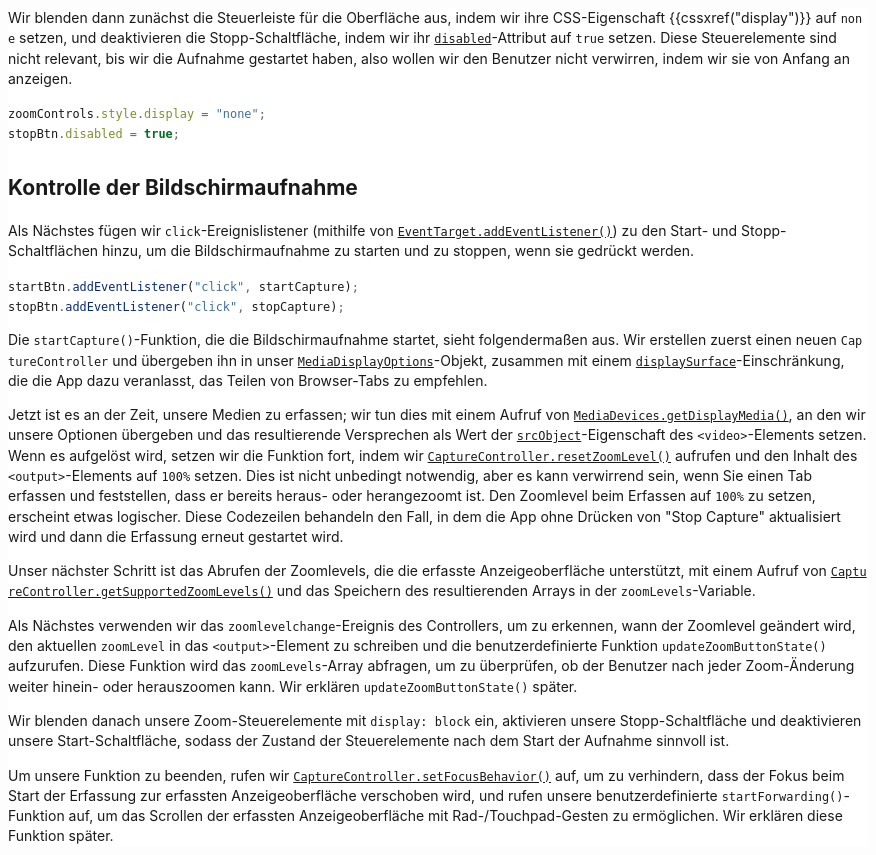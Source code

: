 Wir blenden dann zunächst die Steuerleiste für die Oberfläche aus, indem wir ihre CSS-Eigenschaft {{cssxref("display")}} auf `none` setzen, und deaktivieren die Stopp-Schaltfläche, indem wir ihr [`disabled`](/de/docs/Web/HTML/Reference/Attributes/disabled)-Attribut auf `true` setzen. Diese Steuerelemente sind nicht relevant, bis wir die Aufnahme gestartet haben, also wollen wir den Benutzer nicht verwirren, indem wir sie von Anfang an anzeigen.

```js live-sample___surface-control-demo
zoomControls.style.display = "none";
stopBtn.disabled = true;
```

## Kontrolle der Bildschirmaufnahme

Als Nächstes fügen wir `click`-Ereignislistener (mithilfe von [`EventTarget.addEventListener()`](/de/docs/Web/API/EventTarget/addEventListener)) zu den Start- und Stopp-Schaltflächen hinzu, um die Bildschirmaufnahme zu starten und zu stoppen, wenn sie gedrückt werden.

```js live-sample___surface-control-demo
startBtn.addEventListener("click", startCapture);
stopBtn.addEventListener("click", stopCapture);
```

Die `startCapture()`-Funktion, die die Bildschirmaufnahme startet, sieht folgendermaßen aus. Wir erstellen zuerst einen neuen `CaptureController` und übergeben ihn in unser [`MediaDisplayOptions`](/de/docs/Web/API/MediaDevices/getDisplayMedia#options)-Objekt, zusammen mit einem [`displaySurface`](/de/docs/Web/API/MediaTrackConstraints/displaySurface)-Einschränkung, die die App dazu veranlasst, das Teilen von Browser-Tabs zu empfehlen.

Jetzt ist es an der Zeit, unsere Medien zu erfassen; wir tun dies mit einem Aufruf von [`MediaDevices.getDisplayMedia()`](/de/docs/Web/API/MediaDevices/getDisplayMedia), an den wir unsere Optionen übergeben und das resultierende Versprechen als Wert der [`srcObject`](/de/docs/Web/API/HTMLMediaElement/srcObject)-Eigenschaft des `<video>`-Elements setzen. Wenn es aufgelöst wird, setzen wir die Funktion fort, indem wir [`CaptureController.resetZoomLevel()`](/de/docs/Web/API/CaptureController/resetZoomLevel) aufrufen und den Inhalt des `<output>`-Elements auf `100%` setzen. Dies ist nicht unbedingt notwendig, aber es kann verwirrend sein, wenn Sie einen Tab erfassen und feststellen, dass er bereits heraus- oder herangezoomt ist. Den Zoomlevel beim Erfassen auf `100%` zu setzen, erscheint etwas logischer. Diese Codezeilen behandeln den Fall, in dem die App ohne Drücken von "Stop Capture" aktualisiert wird und dann die Erfassung erneut gestartet wird.

Unser nächster Schritt ist das Abrufen der Zoomlevels, die die erfasste Anzeigeoberfläche unterstützt, mit einem Aufruf von [`CaptureController.getSupportedZoomLevels()`](/de/docs/Web/API/CaptureController/getSupportedZoomLevels) und das Speichern des resultierenden Arrays in der `zoomLevels`-Variable.

Als Nächstes verwenden wir das `zoomlevelchange`-Ereignis des Controllers, um zu erkennen, wann der Zoomlevel geändert wird, den aktuellen `zoomLevel` in das `<output>`-Element zu schreiben und die benutzerdefinierte Funktion `updateZoomButtonState()` aufzurufen. Diese Funktion wird das `zoomLevels`-Array abfragen, um zu überprüfen, ob der Benutzer nach jeder Zoom-Änderung weiter hinein- oder herauszoomen kann. Wir erklären `updateZoomButtonState()` später.

Wir blenden danach unsere Zoom-Steuerelemente mit `display: block` ein, aktivieren unsere Stopp-Schaltfläche und deaktivieren unsere Start-Schaltfläche, sodass der Zustand der Steuerelemente nach dem Start der Aufnahme sinnvoll ist.

Um unsere Funktion zu beenden, rufen wir [`CaptureController.setFocusBehavior()`](/de/docs/Web/API/CaptureController/setFocusBehavior) auf, um zu verhindern, dass der Fokus beim Start der Erfassung zur erfassten Anzeigeoberfläche verschoben wird, und rufen unsere benutzerdefinierte `startForwarding()`-Funktion auf, um das Scrollen der erfassten Anzeigeoberfläche mit Rad-/Touchpad-Gesten zu ermöglichen. Wir erklären diese Funktion später.
